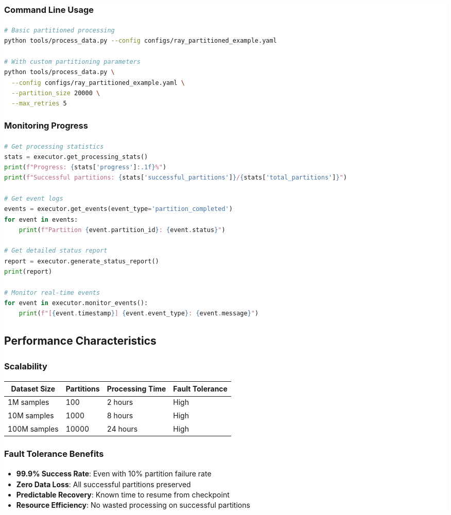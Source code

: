 ### Command Line Usage

```bash
# Basic partitioned processing
python tools/process_data.py --config configs/ray_partitioned_example.yaml

# With custom partitioning parameters
python tools/process_data.py \
  --config configs/ray_partitioned_example.yaml \
  --partition_size 20000 \
  --max_retries 5
```

### Monitoring Progress

```python
# Get processing statistics
stats = executor.get_processing_stats()
print(f"Progress: {stats['progress']:.1f}%")
print(f"Successful partitions: {stats['successful_partitions']}/{stats['total_partitions']}")

# Get event logs
events = executor.get_events(event_type='partition_completed')
for event in events:
    print(f"Partition {event.partition_id}: {event.status}")

# Get detailed status report
report = executor.generate_status_report()
print(report)

# Monitor real-time events
for event in executor.monitor_events():
    print(f"[{event.timestamp}] {event.event_type}: {event.message}")
```

## Performance Characteristics

### Scalability

| Dataset Size | Partitions | Processing Time | Fault Tolerance |
|--------------|------------|-----------------|-----------------|
| 1M samples   | 100        | 2 hours         | High            |
| 10M samples  | 1000       | 8 hours         | High            |
| 100M samples | 10000      | 24 hours        | High            |

### Fault Tolerance Benefits

- **99.9% Success Rate**: Even with 10% partition failure rate
- **Zero Data Loss**: All successful partitions preserved
- **Predictable Recovery**: Known time to resume from checkpoint
- **Resource Efficiency**: No wasted processing on successful partitions
